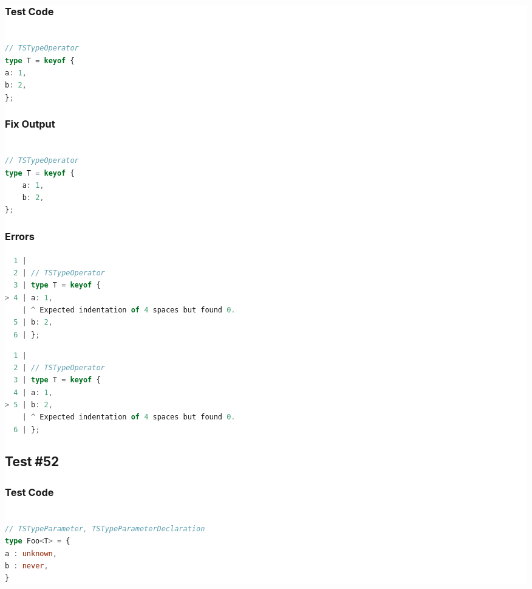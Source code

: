 ### Test Code


```ts

// TSTypeOperator
type T = keyof {
a: 1,
b: 2,
};
```

### Fix Output


```ts

// TSTypeOperator
type T = keyof {
    a: 1,
    b: 2,
};
```

### Errors


```ts
  1 |
  2 | // TSTypeOperator
  3 | type T = keyof {
> 4 | a: 1,
    | ^ Expected indentation of 4 spaces but found 0.
  5 | b: 2,
  6 | };
```


```ts
  1 |
  2 | // TSTypeOperator
  3 | type T = keyof {
  4 | a: 1,
> 5 | b: 2,
    | ^ Expected indentation of 4 spaces but found 0.
  6 | };
```

## Test #52

### Test Code


```ts

// TSTypeParameter, TSTypeParameterDeclaration
type Foo<T> = {
a : unknown,
b : never,
}
```
